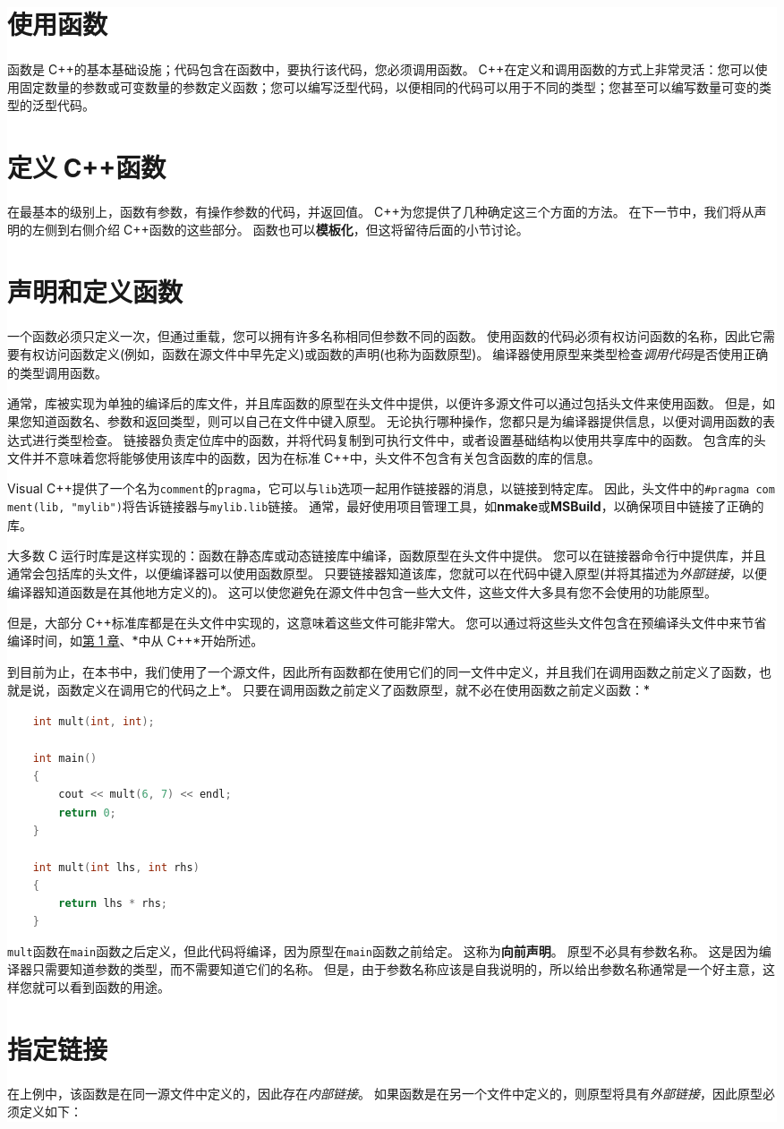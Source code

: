 # 使用函数

函数是 C++的基本基础设施；代码包含在函数中，要执行该代码，您必须调用函数。 C++在定义和调用函数的方式上非常灵活：您可以使用固定数量的参数或可变数量的参数定义函数；您可以编写泛型代码，以便相同的代码可以用于不同的类型；您甚至可以编写数量可变的类型的泛型代码。

# 定义 C++函数

在最基本的级别上，函数有参数，有操作参数的代码，并返回值。 C++为您提供了几种确定这三个方面的方法。 在下一节中，我们将从声明的左侧到右侧介绍 C++函数的这些部分。 函数也可以**模板化**，但这将留待后面的小节讨论。

# 声明和定义函数

一个函数必须只定义一次，但通过重载，您可以拥有许多名称相同但参数不同的函数。 使用函数的代码必须有权访问函数的名称，因此它需要有权访问函数定义(例如，函数在源文件中早先定义)或函数的声明(也称为函数原型)。 编译器使用原型来类型检查*调用代码*是否使用正确的类型调用函数。

通常，库被实现为单独的编译后的库文件，并且库函数的原型在头文件中提供，以便许多源文件可以通过包括头文件来使用函数。 但是，如果您知道函数名、参数和返回类型，则可以自己在文件中键入原型。 无论执行哪种操作，您都只是为编译器提供信息，以便对调用函数的表达式进行类型检查。 链接器负责定位库中的函数，并将代码复制到可执行文件中，或者设置基础结构以使用共享库中的函数。 包含库的头文件并不意味着您将能够使用该库中的函数，因为在标准 C++中，头文件不包含有关包含函数的库的信息。

Visual C++提供了一个名为`comment`的`pragma`，它可以与`lib`选项一起用作链接器的消息，以链接到特定库。 因此，头文件中的`#pragma comment(lib, "mylib")`将告诉链接器与`mylib.lib`链接。 通常，最好使用项目管理工具，如**nmake**或**MSBuild**，以确保项目中链接了正确的库。

大多数 C 运行时库是这样实现的：函数在静态库或动态链接库中编译，函数原型在头文件中提供。 您可以在链接器命令行中提供库，并且通常会包括库的头文件，以便编译器可以使用函数原型。 只要链接器知道该库，您就可以在代码中键入原型(并将其描述为*外部链接*，以便编译器知道函数是在其他地方定义的)。 这可以使您避免在源文件中包含一些大文件，这些文件大多具有您不会使用的功能原型。

但是，大部分 C++标准库都是在头文件中实现的，这意味着这些文件可能非常大。 您可以通过将这些头文件包含在预编译头文件中来节省编译时间，如[第 1 章](01.html)、*中从 C++*开始所述。

到目前为止，在本书中，我们使用了一个源文件，因此所有函数都在使用它们的同一文件中定义，并且我们在调用函数之前定义了函数，也就是说，函数定义在调用它的代码之上*。 只要在调用函数之前定义了函数原型，就不必在使用函数之前定义函数：*

```cpp
    int mult(int, int); 

    int main() 
    { 
        cout << mult(6, 7) << endl; 
        return 0; 
    } 

    int mult(int lhs, int rhs) 
    { 
        return lhs * rhs; 
    }
```

`mult`函数在`main`函数之后定义，但此代码将编译，因为原型在`main`函数之前给定。 这称为**向前声明**。 原型不必具有参数名称。 这是因为编译器只需要知道参数的类型，而不需要知道它们的名称。 但是，由于参数名称应该是自我说明的，所以给出参数名称通常是一个好主意，这样您就可以看到函数的用途。

# 指定链接

在上例中，该函数是在同一源文件中定义的，因此存在*内部链接*。 如果函数是在另一个文件中定义的，则原型将具有*外部链接*，因此原型必须定义如下：
